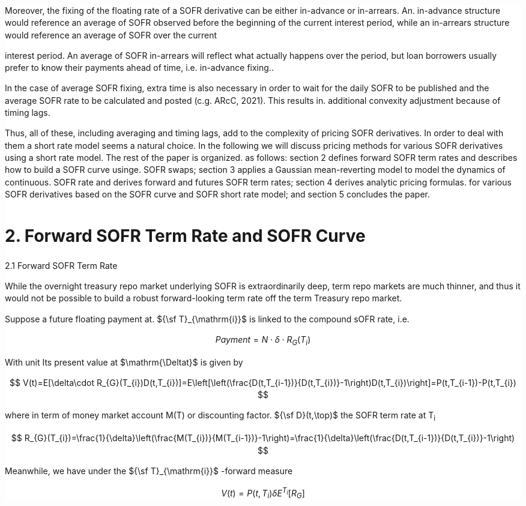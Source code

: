 Moreover, the fixing of the floating rate of a SOFR derivative can be either in-advance or in-arrears. An. in-advance structure would reference an average of SOFR observed before the beginning of the current interest period, while an in-arrears structure would reference an average of SOFR over the current  

interest period. An average of SOFR in-arrears will reflect what actually happens over the period, but loan borrowers usually prefer to know their payments ahead of time, i.e. in-advance fixing..  

In the case of average SOFR fixing, extra time is also necessary in order to wait for the daily SOFR to be published and the average SOFR rate to be calculated and posted (c.g. ARcC, 2021). This results in. additional convexity adjustment because of timing lags.  

Thus, all of these, including averaging and timing lags, add to the complexity of pricing SOFR derivatives. In order to deal with them a short rate model seems a natural choice. In the following we will discuss pricing methods for various SOFR derivatives using a short rate model. The rest of the paper is organized. as follows: section 2 defines forward SOFR term rates and describes how to build a SOFR curve usinge. SOFR swaps; section 3 applies a Gaussian mean-reverting model to model the dynamics of continuous. SOFR rate and derives forward and futures SOFR term rates; section 4 derives analytic pricing formulas. for various SOFR derivatives based on the SOFR curve and SOFR short rate model; and section 5 concludes the paper.  

# 2. Forward SOFR Term Rate and SOFR Curve  

2.1 Forward SOFR Term Rate  

While the overnight treasury repo market underlying SOFR is extraordinarily deep, term repo markets are much thinner, and thus it would not be possible to build a robust forward-looking term rate off the term Treasury repo market.  

Suppose a future floating payment at. ${\sf T}_{\mathrm{i}}$ is linked to the compound sOFR rate, i.e.  

$$
P a y m e n t=N\cdot\delta\cdot R_{G}(T_{i})
$$  

With unit Its present value at $\mathrm{\Deltat}$ is given by  

$$
V(t)=E[\delta\cdot R_{G}(T_{i})D(t,T_{i})]=E\left[\left(\frac{D(t,T_{i-1})}{D(t,T_{i})}-1\right)D(t,T_{i})\right]=P(t,T_{i-1})-P(t,T_{i})
$$  

where in term of money market account ${\mathsf{M}}({\mathsf{T}})$ or discounting factor. ${\sf D}(t,\top)$ the SOFR term rate at ${\mathsf{T}}_{\mathrm{i}}$  

$$
R_{G}(T_{i})=\frac{1}{\delta}\left(\frac{M(T_{i})}{M(T_{i-1})}-1\right)=\frac{1}{\delta}\left(\frac{D(t,T_{i-1})}{D(t,T_{i})}-1\right)
$$  

Meanwhile, we have under the ${\sf T}_{\mathrm{i}}$ -forward measure  

$$
V(t)=P(t,T_{i})\delta E^{T_{i}}[R_{G}]
$$  
